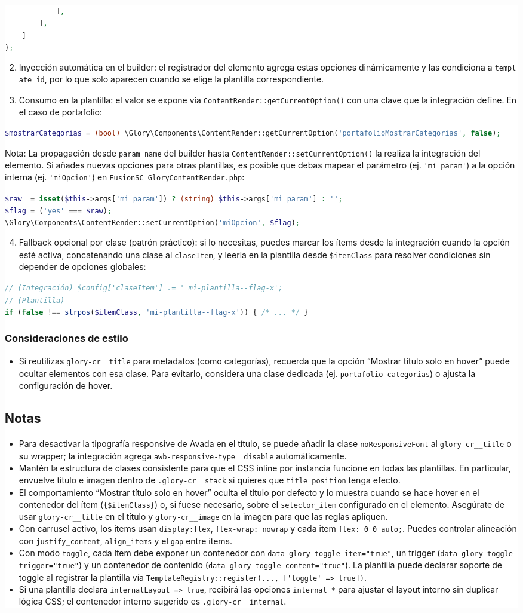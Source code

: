 ```php
            ],
        ],
    ]
);
```

2) Inyección automática en el builder: el registrador del elemento agrega estas opciones dinámicamente y las condiciona a `template_id`, por lo que solo aparecen cuando se elige la plantilla correspondiente.

3) Consumo en la plantilla: el valor se expone vía `ContentRender::getCurrentOption()` con una clave que la integración define. En el caso de portafolio:

```php
$mostrarCategorias = (bool) \Glory\Components\ContentRender::getCurrentOption('portafolioMostrarCategorias', false);
```

Nota: La propagación desde `param_name` del builder hasta `ContentRender::setCurrentOption()` la realiza la integración del elemento. Si añades nuevas opciones para otras plantillas, es posible que debas mapear el parámetro (ej. `'mi_param'`) a la opción interna (ej. `'miOpcion'`) en `FusionSC_GloryContentRender.php`:

```php
$raw  = isset($this->args['mi_param']) ? (string) $this->args['mi_param'] : '';
$flag = ('yes' === $raw);
\Glory\Components\ContentRender::setCurrentOption('miOpcion', $flag);
```

4) Fallback opcional por clase (patrón práctico): si lo necesitas, puedes marcar los ítems desde la integración cuando la opción esté activa, concatenando una clase al `claseItem`, y leerla en la plantilla desde `$itemClass` para resolver condiciones sin depender de opciones globales:

```php
// (Integración) $config['claseItem'] .= ' mi-plantilla--flag-x';
// (Plantilla)
if (false !== strpos($itemClass, 'mi-plantilla--flag-x')) { /* ... */ }
```

### Consideraciones de estilo

- Si reutilizas `glory-cr__title` para metadatos (como categorías), recuerda que la opción “Mostrar título solo en hover” puede ocultar elementos con esa clase. Para evitarlo, considera una clase dedicada (ej. `portafolio-categorias`) o ajusta la configuración de hover.

## Notas
- Para desactivar la tipografía responsive de Avada en el título, se puede añadir la clase `noResponsiveFont` al `glory-cr__title` o su wrapper; la integración agrega `awb-responsive-type__disable` automáticamente.
- Mantén la estructura de clases consistente para que el CSS inline por instancia funcione en todas las plantillas. En particular, envuelve título e imagen dentro de `.glory-cr__stack` si quieres que `title_position` tenga efecto.
- El comportamiento “Mostrar título solo en hover” oculta el título por defecto y lo muestra cuando se hace hover en el contenedor del ítem (`{$itemClass}`) o, si fuese necesario, sobre el `selector_item` configurado en el elemento. Asegúrate de usar `glory-cr__title` en el título y `glory-cr__image` en la imagen para que las reglas apliquen.
- Con carrusel activo, los ítems usan `display:flex`, `flex-wrap: nowrap` y cada item `flex: 0 0 auto;`. Puedes controlar alineación con `justify_content`, `align_items` y el `gap` entre ítems.
- Con modo `toggle`, cada ítem debe exponer un contenedor con `data-glory-toggle-item="true"`, un trigger (`data-glory-toggle-trigger="true"`) y un contenedor de contenido (`data-glory-toggle-content="true"`). La plantilla puede declarar soporte de toggle al registrar la plantilla vía `TemplateRegistry::register(..., ['toggle' => true])`.
- Si una plantilla declara `internalLayout => true`, recibirá las opciones `internal_*` para ajustar el layout interno sin duplicar lógica CSS; el contenedor interno sugerido es `.glory-cr__internal`.
